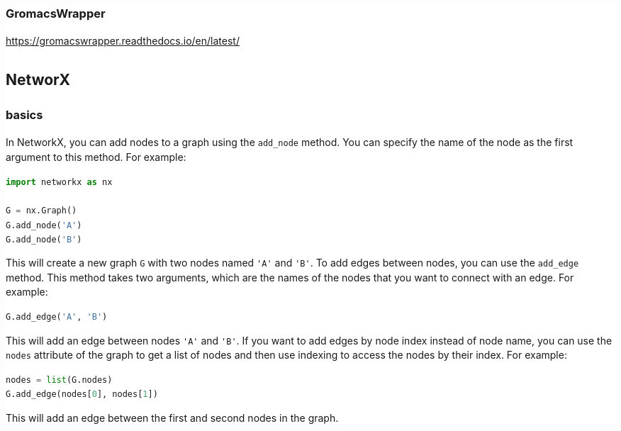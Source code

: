 

### GromacsWrapper

https://gromacswrapper.readthedocs.io/en/latest/



## NetworX

### basics

In NetworkX, you can add nodes to a graph using the `add_node` method. You can specify the name of the node as the first argument to this method. For example:

```python
import networkx as nx

G = nx.Graph()
G.add_node('A')
G.add_node('B')
```

This will create a new graph `G` with two nodes named `'A'` and `'B'`.
To add edges between nodes, you can use the `add_edge` method. This method takes two arguments, which are the names of the nodes that you want to connect with an edge. For example:

```python
G.add_edge('A', 'B')
```

This will add an edge between nodes `'A'` and `'B'`.
If you want to add edges by node index instead of node name, you can use the `nodes` attribute of the graph to get a list of nodes and then use indexing to access the nodes by their index. For example:

```python
nodes = list(G.nodes)
G.add_edge(nodes[0], nodes[1])
```

This will add an edge between the first and second nodes in the graph.

